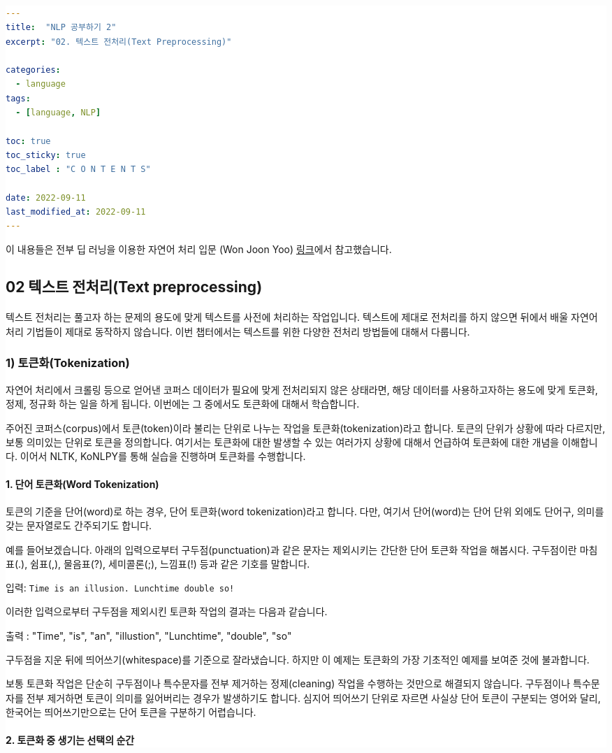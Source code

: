 ```yaml
---
title:  "NLP 공부하기 2"
excerpt: "02. 텍스트 전처리(Text Preprocessing)"

categories:
  - language
tags:
  - [language, NLP]

toc: true
toc_sticky: true
toc_label : "C O N T E N T S"
 
date: 2022-09-11
last_modified_at: 2022-09-11
---  
```


이 내용들은 전부 딥 러닝을 이용한 자연어 처리 입문 (Won Joon Yoo) [링크](https://wikidocs.net/book/2155)에서 참고했습니다.

## 02 텍스트 전처리(Text preprocessing)

텍스트 전처리는 풀고자 하는 문제의 용도에 맞게 텍스트를 사전에 처리하는 작업입니다. 텍스트에 제대로 전처리를 하지 않으면 뒤에서 배울 자연어 처리 기법들이 제대로 동작하지 않습니다. 이번 챕터에서는 텍스트를 위한 다양한 전처리 방법들에 대해서 다룹니다.


### 1) 토큰화(Tokenization)

자연어 처리에서 크롤링 등으로 얻어낸 코퍼스 데이터가 필요에 맞게 전처리되지 않은 상태라면, 해당 데이터를 사용하고자하는 용도에 맞게 토큰화, 정제, 정규화 하는 일을 하게 됩니다. 이번에는 그 중에서도 토큰화에 대해서 학습합니다.

주어진 코퍼스(corpus)에서 토큰(token)이라 불리는 단위로 나누는 작업을 토큰화(tokenization)라고 합니다. 토큰의 단위가 상황에 따라 다르지만, 보통 의미있는 단위로 토큰을 정의합니다. 여기서는 토큰화에 대한 발생할 수 있는 여러가지 상황에 대해서 언급하여 토큰화에 대한 개념을 이해합니다. 이어서 NLTK, KoNLPY를 통해 실습을 진행하며 토큰화를 수행합니다.

#### 1. 단어 토큰화(Word Tokenization)

토큰의 기준을 단어(word)로 하는 경우, 단어 토큰화(word tokenization)라고 합니다. 다만, 여기서 단어(word)는 단어 단위 외에도 단어구, 의미를 갖는 문자열로도 간주되기도 합니다.

예를 들어보겠습니다. 아래의 입력으로부터 구두점(punctuation)과 같은 문자는 제외시키는 간단한 단어 토큰화 작업을 해봅시다. 구두점이란 마침표(.), 쉼표(,), 물음표(?), 세미콜론(;), 느낌표(!) 등과 같은 기호를 말합니다.

입력: `Time is an illusion. Lunchtime double so!`

이러한 입력으로부터 구두점을 제외시킨 토큰화 작업의 결과는 다음과 같습니다.

출력 : "Time", "is", "an", "illustion", "Lunchtime", "double", "so"

구두점을 지운 뒤에 띄어쓰기(whitespace)를 기준으로 잘라냈습니다. 하지만 이 예제는 토큰화의 가장 기초적인 예제를 보여준 것에 불과합니다.

보통 토큰화 작업은 단순히 구두점이나 특수문자를 전부 제거하는 정제(cleaning) 작업을 수행하는 것만으로 해결되지 않습니다. 구두점이나 특수문자를 전부 제거하면 토큰이 의미를 잃어버리는 경우가 발생하기도 합니다. 심지어 띄어쓰기 단위로 자르면 사실상 단어 토큰이 구분되는 영어와 달리, 한국어는 띄어쓰기만으로는 단어 토큰을 구분하기 어렵습니다.

#### 2. 토큰화 중 생기는 선택의 순간
